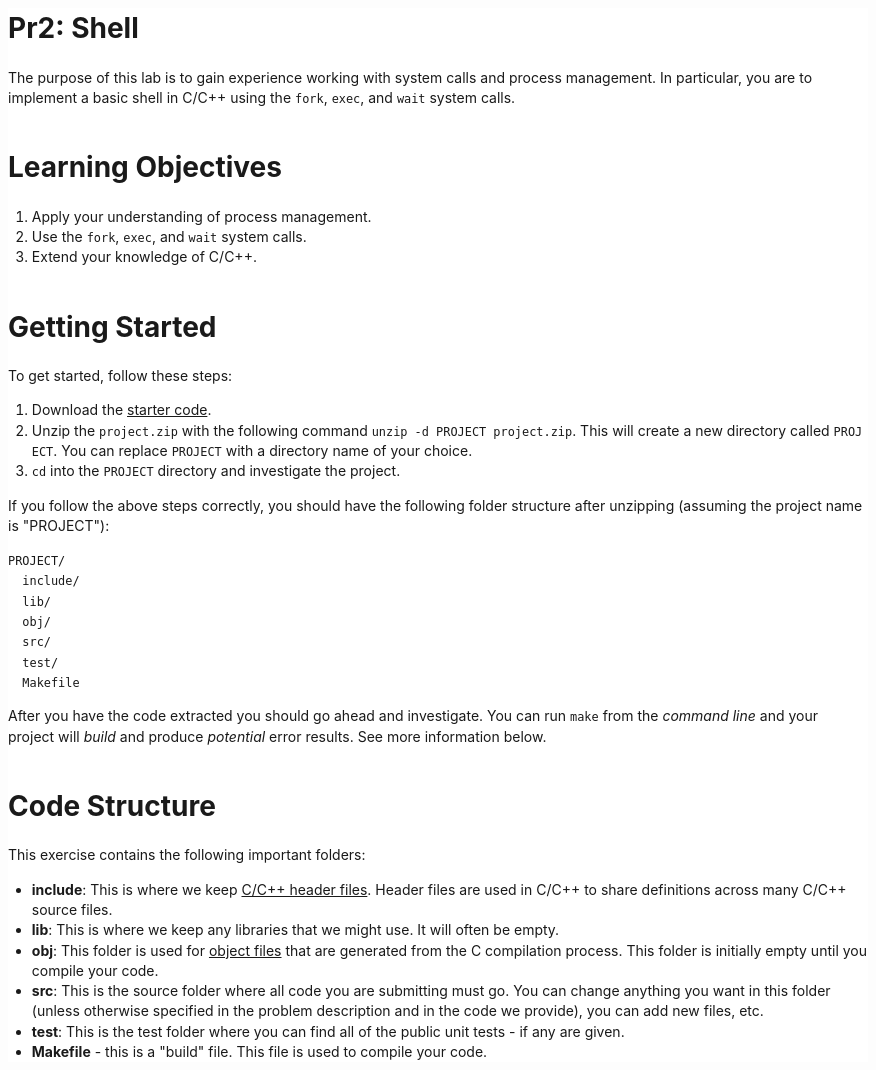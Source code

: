 # Pr2: Shell

The purpose of this lab is to gain experience working with system calls and
process management. In particular, you are to implement a basic shell in C/C++
using the `fork`, `exec`, and `wait` system calls.

# Learning Objectives

1. Apply your understanding of process management.
2. Use the `fork`, `exec`, and `wait` system calls.
3. Extend your knowledge of C/C++.

# Getting Started

To get started, follow these steps:

1. Download the [starter code](pathname:///projects/zips/project-2.zip).
2. Unzip the `project.zip` with the following command `unzip -d
   PROJECT project.zip`. This will create a new directory called
   `PROJECT`. You can replace `PROJECT` with a directory name of your
   choice.
3. `cd` into the `PROJECT` directory and investigate the project. 

If you follow the above steps correctly, you should have the following
folder structure after unzipping (assuming the project name is
"PROJECT"):

```
PROJECT/
  include/
  lib/
  obj/
  src/
  test/
  Makefile
```

After you have the code extracted you should go ahead and
investigate. You can run `make` from the *command line* and your
project will *build* and produce *potential* error results. See more
information below.

# Code Structure

This exercise contains the following important folders:

* **include**: This is where we keep [C/C++ header
  files](https://flaviocopes.com/c-header-files/). Header files are
  used in C/C++ to share definitions across many C/C++ source files.
* **lib**: This is where we keep any libraries that we might use. It
  will often be empty.
* **obj**: This folder is used for [object files](t.ly/LiKq) that are
  generated from the C compilation process. This folder is
  initially empty until you compile your code.
* **src**: This is the source folder where all code you are submitting
  must go. You can change anything you want in this folder (unless
  otherwise specified in the problem description and in the code we
  provide), you can add new files, etc.
* **test**: This is the test folder where you can find all of the
  public unit tests - if any are given.
* **Makefile** - this is a "build" file. This file is used to compile
  your code.
